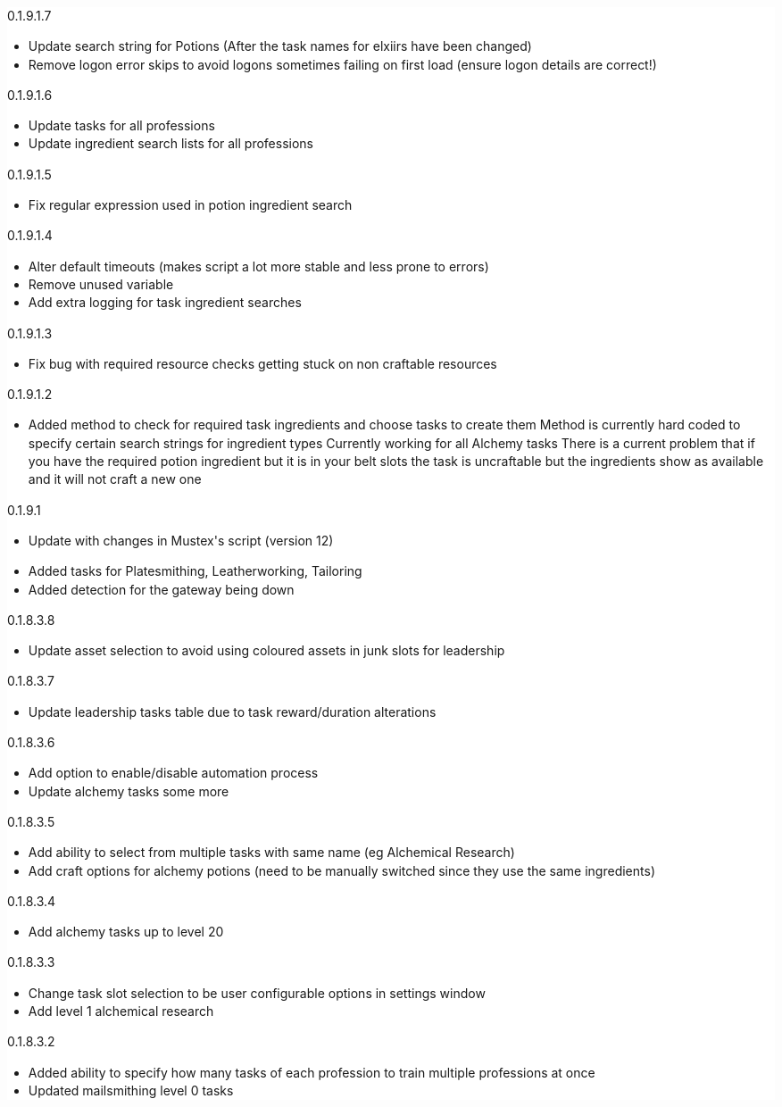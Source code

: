 0.1.9.1.7
- Update search string for Potions (After the task names for elxiirs have been changed)
- Remove logon error skips to avoid logons sometimes failing on first load (ensure logon details are correct!)

0.1.9.1.6
- Update tasks for all professions
- Update ingredient search lists for all professions

0.1.9.1.5
- Fix regular expression used in potion ingredient search

0.1.9.1.4
- Alter default timeouts (makes script a lot more stable and less prone to errors)
- Remove unused variable
- Add extra logging for task ingredient searches

0.1.9.1.3
- Fix bug with required resource checks getting stuck on non craftable resources

0.1.9.1.2
- Added method to check for required task ingredients and choose tasks to create them
Method is currently hard coded to specify certain search strings for ingredient types
Currently working for all Alchemy tasks
There is a current problem that if you have the required potion ingredient but it is in your belt slots
the task is uncraftable but the ingredients show as available and it will not craft a new one

0.1.9.1
- Update with changes in Mustex's script (version 12)
* Added tasks for Platesmithing, Leatherworking, Tailoring
* Added detection for the gateway being down

0.1.8.3.8
- Update asset selection to avoid using coloured assets in junk slots for leadership

0.1.8.3.7
- Update leadership tasks table due to task reward/duration alterations

0.1.8.3.6
- Add option to enable/disable automation process
- Update alchemy tasks some more

0.1.8.3.5
- Add ability to select from multiple tasks with same name (eg Alchemical Research)
- Add craft options for alchemy potions (need to be manually switched since they use the same ingredients)

0.1.8.3.4
- Add alchemy tasks up to level 20

0.1.8.3.3
- Change task slot selection to be user configurable options in settings window
- Add level 1 alchemical research

0.1.8.3.2
- Added ability to specify how many tasks of each profession to train multiple professions at once
- Updated mailsmithing level 0 tasks

